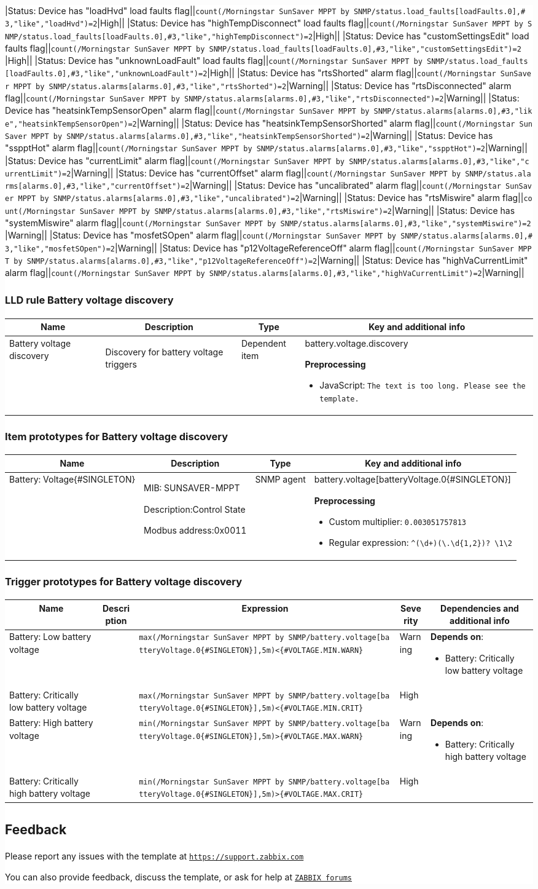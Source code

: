 |Status: Device has "loadHvd" load faults flag||`count(/Morningstar SunSaver MPPT by SNMP/status.load_faults[loadFaults.0],#3,"like","loadHvd")=2`|High||
|Status: Device has "highTempDisconnect" load faults flag||`count(/Morningstar SunSaver MPPT by SNMP/status.load_faults[loadFaults.0],#3,"like","highTempDisconnect")=2`|High||
|Status: Device has "customSettingsEdit" load faults flag||`count(/Morningstar SunSaver MPPT by SNMP/status.load_faults[loadFaults.0],#3,"like","customSettingsEdit")=2`|High||
|Status: Device has "unknownLoadFault" load faults flag||`count(/Morningstar SunSaver MPPT by SNMP/status.load_faults[loadFaults.0],#3,"like","unknownLoadFault")=2`|High||
|Status: Device has "rtsShorted" alarm flag||`count(/Morningstar SunSaver MPPT by SNMP/status.alarms[alarms.0],#3,"like","rtsShorted")=2`|Warning||
|Status: Device has "rtsDisconnected" alarm flag||`count(/Morningstar SunSaver MPPT by SNMP/status.alarms[alarms.0],#3,"like","rtsDisconnected")=2`|Warning||
|Status: Device has "heatsinkTempSensorOpen" alarm flag||`count(/Morningstar SunSaver MPPT by SNMP/status.alarms[alarms.0],#3,"like","heatsinkTempSensorOpen")=2`|Warning||
|Status: Device has "heatsinkTempSensorShorted" alarm flag||`count(/Morningstar SunSaver MPPT by SNMP/status.alarms[alarms.0],#3,"like","heatsinkTempSensorShorted")=2`|Warning||
|Status: Device has "sspptHot" alarm flag||`count(/Morningstar SunSaver MPPT by SNMP/status.alarms[alarms.0],#3,"like","sspptHot")=2`|Warning||
|Status: Device has "currentLimit" alarm flag||`count(/Morningstar SunSaver MPPT by SNMP/status.alarms[alarms.0],#3,"like","currentLimit")=2`|Warning||
|Status: Device has "currentOffset" alarm flag||`count(/Morningstar SunSaver MPPT by SNMP/status.alarms[alarms.0],#3,"like","currentOffset")=2`|Warning||
|Status: Device has "uncalibrated" alarm flag||`count(/Morningstar SunSaver MPPT by SNMP/status.alarms[alarms.0],#3,"like","uncalibrated")=2`|Warning||
|Status: Device has "rtsMiswire" alarm flag||`count(/Morningstar SunSaver MPPT by SNMP/status.alarms[alarms.0],#3,"like","rtsMiswire")=2`|Warning||
|Status: Device has "systemMiswire" alarm flag||`count(/Morningstar SunSaver MPPT by SNMP/status.alarms[alarms.0],#3,"like","systemMiswire")=2`|Warning||
|Status: Device has "mosfetSOpen" alarm flag||`count(/Morningstar SunSaver MPPT by SNMP/status.alarms[alarms.0],#3,"like","mosfetSOpen")=2`|Warning||
|Status: Device has "p12VoltageReferenceOff" alarm flag||`count(/Morningstar SunSaver MPPT by SNMP/status.alarms[alarms.0],#3,"like","p12VoltageReferenceOff")=2`|Warning||
|Status: Device has "highVaCurrentLimit" alarm flag||`count(/Morningstar SunSaver MPPT by SNMP/status.alarms[alarms.0],#3,"like","highVaCurrentLimit")=2`|Warning||

### LLD rule Battery voltage discovery

|Name|Description|Type|Key and additional info|
|----|-----------|----|-----------------------|
|Battery voltage discovery|<p>Discovery for battery voltage triggers</p>|Dependent item|battery.voltage.discovery<p>**Preprocessing**</p><ul><li><p>JavaScript: `The text is too long. Please see the template.`</p></li></ul>|

### Item prototypes for Battery voltage discovery

|Name|Description|Type|Key and additional info|
|----|-----------|----|-----------------------|
|Battery: Voltage{#SINGLETON}|<p>MIB: SUNSAVER-MPPT</p><p>Description:Control State</p><p>Modbus address:0x0011</p>|SNMP agent|battery.voltage[batteryVoltage.0{#SINGLETON}]<p>**Preprocessing**</p><ul><li><p>Custom multiplier: `0.003051757813`</p></li><li><p>Regular expression: `^(\d+)(\.\d{1,2})? \1\2`</p></li></ul>|

### Trigger prototypes for Battery voltage discovery

|Name|Description|Expression|Severity|Dependencies and additional info|
|----|-----------|----------|--------|--------------------------------|
|Battery: Low battery voltage||`max(/Morningstar SunSaver MPPT by SNMP/battery.voltage[batteryVoltage.0{#SINGLETON}],5m)<{#VOLTAGE.MIN.WARN}`|Warning|**Depends on**:<br><ul><li>Battery: Critically low battery voltage</li></ul>|
|Battery: Critically low battery voltage||`max(/Morningstar SunSaver MPPT by SNMP/battery.voltage[batteryVoltage.0{#SINGLETON}],5m)<{#VOLTAGE.MIN.CRIT}`|High||
|Battery: High battery voltage||`min(/Morningstar SunSaver MPPT by SNMP/battery.voltage[batteryVoltage.0{#SINGLETON}],5m)>{#VOLTAGE.MAX.WARN}`|Warning|**Depends on**:<br><ul><li>Battery: Critically high battery voltage</li></ul>|
|Battery: Critically high battery voltage||`min(/Morningstar SunSaver MPPT by SNMP/battery.voltage[batteryVoltage.0{#SINGLETON}],5m)>{#VOLTAGE.MAX.CRIT}`|High||

## Feedback

Please report any issues with the template at [`https://support.zabbix.com`](https://support.zabbix.com)

You can also provide feedback, discuss the template, or ask for help at [`ZABBIX forums`](https://www.zabbix.com/forum/zabbix-suggestions-and-feedback)

